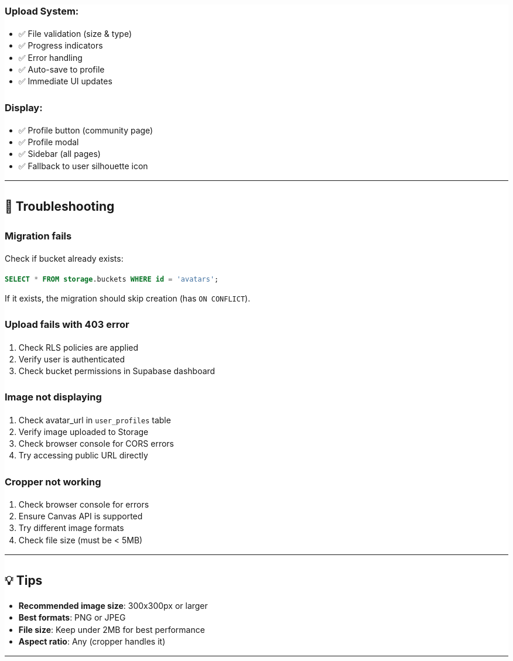 ### Upload System:
- ✅ File validation (size & type)
- ✅ Progress indicators
- ✅ Error handling
- ✅ Auto-save to profile
- ✅ Immediate UI updates

### Display:
- ✅ Profile button (community page)
- ✅ Profile modal
- ✅ Sidebar (all pages)
- ✅ Fallback to user silhouette icon

---

## 🐛 Troubleshooting

### Migration fails
Check if bucket already exists:
```sql
SELECT * FROM storage.buckets WHERE id = 'avatars';
```

If it exists, the migration should skip creation (has `ON CONFLICT`).

### Upload fails with 403 error
1. Check RLS policies are applied
2. Verify user is authenticated
3. Check bucket permissions in Supabase dashboard

### Image not displaying
1. Check avatar_url in `user_profiles` table
2. Verify image uploaded to Storage
3. Check browser console for CORS errors
4. Try accessing public URL directly

### Cropper not working
1. Check browser console for errors
2. Ensure Canvas API is supported
3. Try different image formats
4. Check file size (must be < 5MB)

---

## 💡 Tips

- **Recommended image size**: 300x300px or larger
- **Best formats**: PNG or JPEG
- **File size**: Keep under 2MB for best performance
- **Aspect ratio**: Any (cropper handles it)

---
